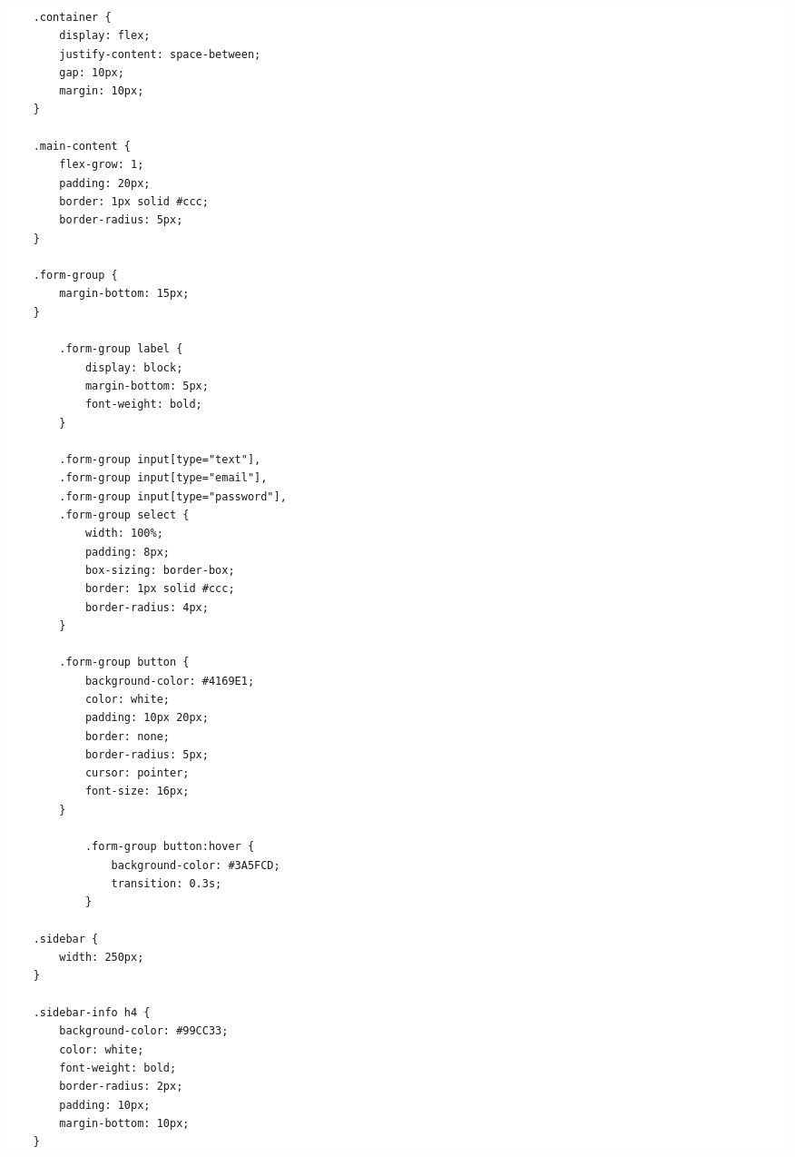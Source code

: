         .container {
            display: flex;
            justify-content: space-between;
            gap: 10px;
            margin: 10px;
        }

        .main-content {
            flex-grow: 1;
            padding: 20px;
            border: 1px solid #ccc;
            border-radius: 5px;
        }

        .form-group {
            margin-bottom: 15px;
        }

            .form-group label {
                display: block;
                margin-bottom: 5px;
                font-weight: bold;
            }

            .form-group input[type="text"],
            .form-group input[type="email"],
            .form-group input[type="password"],
            .form-group select {
                width: 100%;
                padding: 8px;
                box-sizing: border-box;
                border: 1px solid #ccc;
                border-radius: 4px;
            }

            .form-group button {
                background-color: #4169E1;
                color: white;
                padding: 10px 20px;
                border: none;
                border-radius: 5px;
                cursor: pointer;
                font-size: 16px;
            }

                .form-group button:hover {
                    background-color: #3A5FCD;
                    transition: 0.3s;
                }

        .sidebar {
            width: 250px;
        }

        .sidebar-info h4 {
            background-color: #99CC33;
            color: white;
            font-weight: bold;
            border-radius: 2px;
            padding: 10px;
            margin-bottom: 10px;
        }
